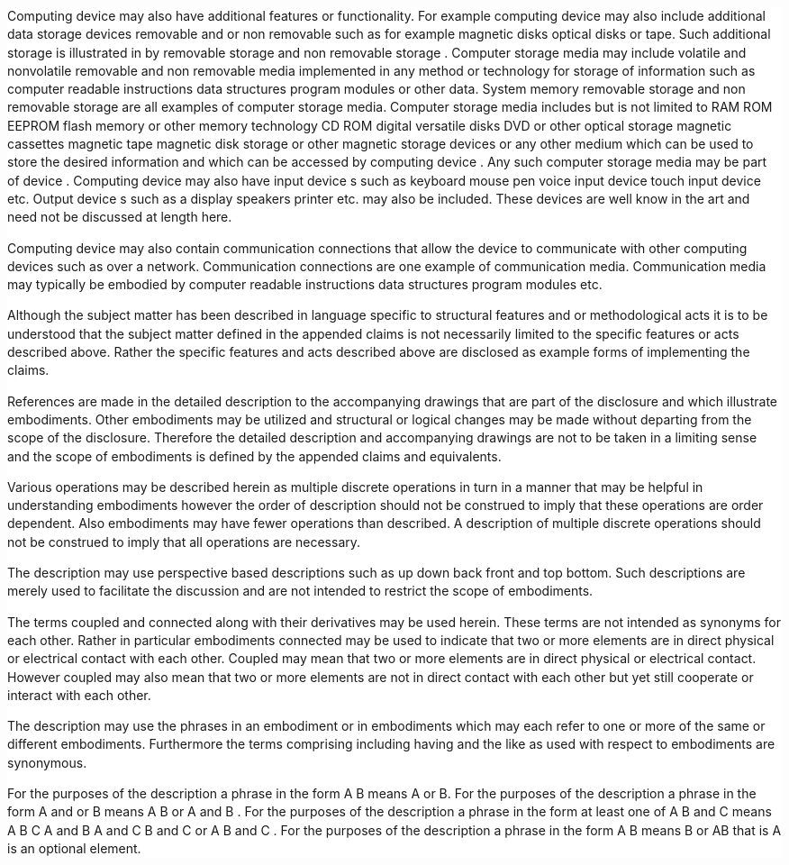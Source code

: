 Computing device may also have additional features or functionality. For example computing device may also include additional data storage devices removable and or non removable such as for example magnetic disks optical disks or tape. Such additional storage is illustrated in by removable storage and non removable storage . Computer storage media may include volatile and nonvolatile removable and non removable media implemented in any method or technology for storage of information such as computer readable instructions data structures program modules or other data. System memory removable storage and non removable storage are all examples of computer storage media. Computer storage media includes but is not limited to RAM ROM EEPROM flash memory or other memory technology CD ROM digital versatile disks DVD or other optical storage magnetic cassettes magnetic tape magnetic disk storage or other magnetic storage devices or any other medium which can be used to store the desired information and which can be accessed by computing device . Any such computer storage media may be part of device . Computing device may also have input device s such as keyboard mouse pen voice input device touch input device etc. Output device s such as a display speakers printer etc. may also be included. These devices are well know in the art and need not be discussed at length here.

Computing device may also contain communication connections that allow the device to communicate with other computing devices such as over a network. Communication connections are one example of communication media. Communication media may typically be embodied by computer readable instructions data structures program modules etc.

Although the subject matter has been described in language specific to structural features and or methodological acts it is to be understood that the subject matter defined in the appended claims is not necessarily limited to the specific features or acts described above. Rather the specific features and acts described above are disclosed as example forms of implementing the claims.

References are made in the detailed description to the accompanying drawings that are part of the disclosure and which illustrate embodiments. Other embodiments may be utilized and structural or logical changes may be made without departing from the scope of the disclosure. Therefore the detailed description and accompanying drawings are not to be taken in a limiting sense and the scope of embodiments is defined by the appended claims and equivalents.

Various operations may be described herein as multiple discrete operations in turn in a manner that may be helpful in understanding embodiments however the order of description should not be construed to imply that these operations are order dependent. Also embodiments may have fewer operations than described. A description of multiple discrete operations should not be construed to imply that all operations are necessary.

The description may use perspective based descriptions such as up down back front and top bottom. Such descriptions are merely used to facilitate the discussion and are not intended to restrict the scope of embodiments.

The terms coupled and connected along with their derivatives may be used herein. These terms are not intended as synonyms for each other. Rather in particular embodiments connected may be used to indicate that two or more elements are in direct physical or electrical contact with each other. Coupled may mean that two or more elements are in direct physical or electrical contact. However coupled may also mean that two or more elements are not in direct contact with each other but yet still cooperate or interact with each other.

The description may use the phrases in an embodiment or in embodiments which may each refer to one or more of the same or different embodiments. Furthermore the terms comprising including having and the like as used with respect to embodiments are synonymous.

For the purposes of the description a phrase in the form A B means A or B. For the purposes of the description a phrase in the form A and or B means A B or A and B . For the purposes of the description a phrase in the form at least one of A B and C means A B C A and B A and C B and C or A B and C . For the purposes of the description a phrase in the form A B means B or AB that is A is an optional element.

